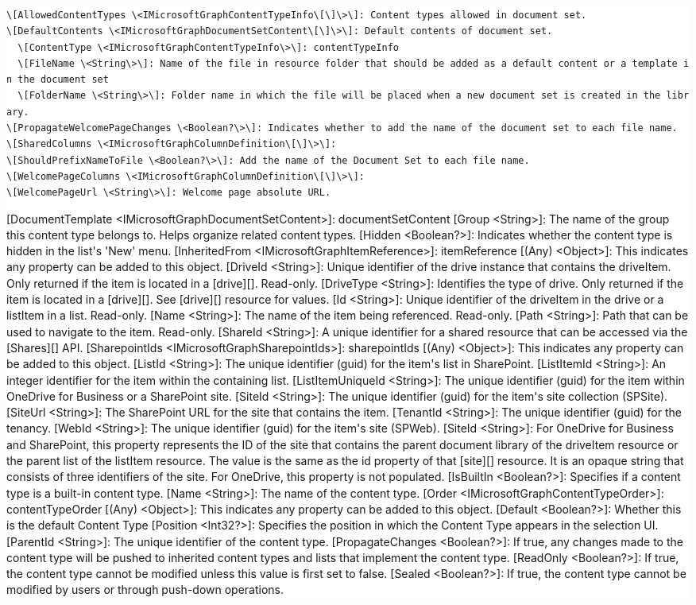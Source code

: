     \[AllowedContentTypes \<IMicrosoftGraphContentTypeInfo\[\]\>\]: Content types allowed in document set.
    \[DefaultContents \<IMicrosoftGraphDocumentSetContent\[\]\>\]: Default contents of document set.
      \[ContentType \<IMicrosoftGraphContentTypeInfo\>\]: contentTypeInfo
      \[FileName \<String\>\]: Name of the file in resource folder that should be added as a default content or a template in the document set
      \[FolderName \<String\>\]: Folder name in which the file will be placed when a new document set is created in the library.
    \[PropagateWelcomePageChanges \<Boolean?\>\]: Indicates whether to add the name of the document set to each file name.
    \[SharedColumns \<IMicrosoftGraphColumnDefinition\[\]\>\]: 
    \[ShouldPrefixNameToFile \<Boolean?\>\]: Add the name of the Document Set to each file name.
    \[WelcomePageColumns \<IMicrosoftGraphColumnDefinition\[\]\>\]: 
    \[WelcomePageUrl \<String\>\]: Welcome page absolute URL.
  \[DocumentTemplate \<IMicrosoftGraphDocumentSetContent\>\]: documentSetContent
  \[Group \<String\>\]: The name of the group this content type belongs to.
Helps organize related content types.
  \[Hidden \<Boolean?\>\]: Indicates whether the content type is hidden in the list's 'New' menu.
  \[InheritedFrom \<IMicrosoftGraphItemReference\>\]: itemReference
    \[(Any) \<Object\>\]: This indicates any property can be added to this object.
    \[DriveId \<String\>\]: Unique identifier of the drive instance that contains the driveItem.
Only returned if the item is located in a \[drive\]\[\].
Read-only.
    \[DriveType \<String\>\]: Identifies the type of drive.
Only returned if the item is located in a \[drive\]\[\]. 
See \[drive\]\[\] resource for values.
    \[Id \<String\>\]: Unique identifier of the driveItem in the drive or a listItem in a list.
Read-only.
    \[Name \<String\>\]: The name of the item being referenced.
Read-only.
    \[Path \<String\>\]: Path that can be used to navigate to the item.
Read-only.
    \[ShareId \<String\>\]: A unique identifier for a shared resource that can be accessed via the \[Shares\]\[\] API.
    \[SharepointIds \<IMicrosoftGraphSharepointIds\>\]: sharepointIds
      \[(Any) \<Object\>\]: This indicates any property can be added to this object.
      \[ListId \<String\>\]: The unique identifier (guid) for the item's list in SharePoint.
      \[ListItemId \<String\>\]: An integer identifier for the item within the containing list.
      \[ListItemUniqueId \<String\>\]: The unique identifier (guid) for the item within OneDrive for Business or a SharePoint site.
      \[SiteId \<String\>\]: The unique identifier (guid) for the item's site collection (SPSite).
      \[SiteUrl \<String\>\]: The SharePoint URL for the site that contains the item.
      \[TenantId \<String\>\]: The unique identifier (guid) for the tenancy.
      \[WebId \<String\>\]: The unique identifier (guid) for the item's site (SPWeb).
    \[SiteId \<String\>\]: For OneDrive for Business and SharePoint, this property represents the ID of the site that contains the parent document library of the driveItem resource or the parent list of the listItem resource.
The value is the same as the id property of that \[site\]\[\] resource.
It is an opaque string that consists of three identifiers of the site.
For OneDrive, this property is not populated.
  \[IsBuiltIn \<Boolean?\>\]: Specifies if a content type is a built-in content type.
  \[Name \<String\>\]: The name of the content type.
  \[Order \<IMicrosoftGraphContentTypeOrder\>\]: contentTypeOrder
    \[(Any) \<Object\>\]: This indicates any property can be added to this object.
    \[Default \<Boolean?\>\]: Whether this is the default Content Type
    \[Position \<Int32?\>\]: Specifies the position in which the Content Type appears in the selection UI.
  \[ParentId \<String\>\]: The unique identifier of the content type.
  \[PropagateChanges \<Boolean?\>\]: If true, any changes made to the content type will be pushed to inherited content types and lists that implement the content type.
  \[ReadOnly \<Boolean?\>\]: If true, the content type cannot be modified unless this value is first set to false.
  \[Sealed \<Boolean?\>\]: If true, the content type cannot be modified by users or through push-down operations.